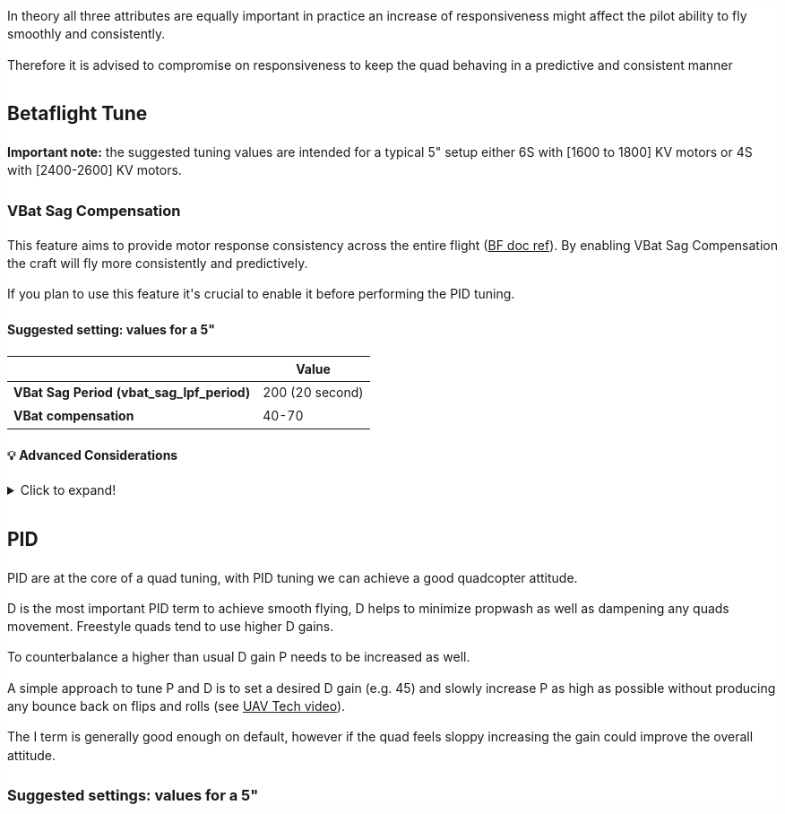 In theory all three attributes are equally important in practice an
increase of responsiveness might affect the pilot ability to fly
smoothly and consistently.

Therefore it is advised to compromise on responsiveness to keep the
quad behaving in a predictive and consistent manner

## Betaflight Tune

**Important note:** the suggested tuning values are intended for a typical 5" setup either 6S with [1600 to 1800] KV motors or 4S with [2400-2600] KV motors.

### VBat Sag Compensation

This feature aims to provide motor response consistency across the
entire flight ([BF doc ref](../tuning/4.2-Tuning-Notes.md#dynamic-battery-sag-compensation)).
By enabling VBat Sag Compensation the craft will fly more consistently
and predictively.

If you plan to use this feature it's crucial to enable it before
performing the PID tuning.

#### Suggested setting: values for a 5"

|                                           | **Value**       |
| ----------------------------------------- | --------------- |
| **VBat Sag Period (vbat_sag_lpf_period)** | 200 (20 second) |
| **VBat compensation**                     | 40-70           |

#### :bulb: Advanced Considerations

<details><summary>Click to expand!</summary></details>

## PID

PID are at the core of a quad tuning, with PID tuning we can achieve a
good quadcopter attitude.

D is the most important PID term to achieve smooth flying, D helps to
minimize propwash as well as dampening any quads movement. Freestyle
quads tend to use higher D gains.

To counterbalance a higher than usual D gain P needs to be increased as
well.

A simple approach to tune P and D is to set a desired D gain (e.g. 45)
and slowly increase P as high as possible without producing any bounce
back on flips and rolls (see [UAV Tech video](https://www.youtube.com/watch?v=qK5APBg76AU)).

The I term is generally good enough on default, however if the quad
feels sloppy increasing the gain could improve the overall attitude.

### Suggested settings: values for a 5"
